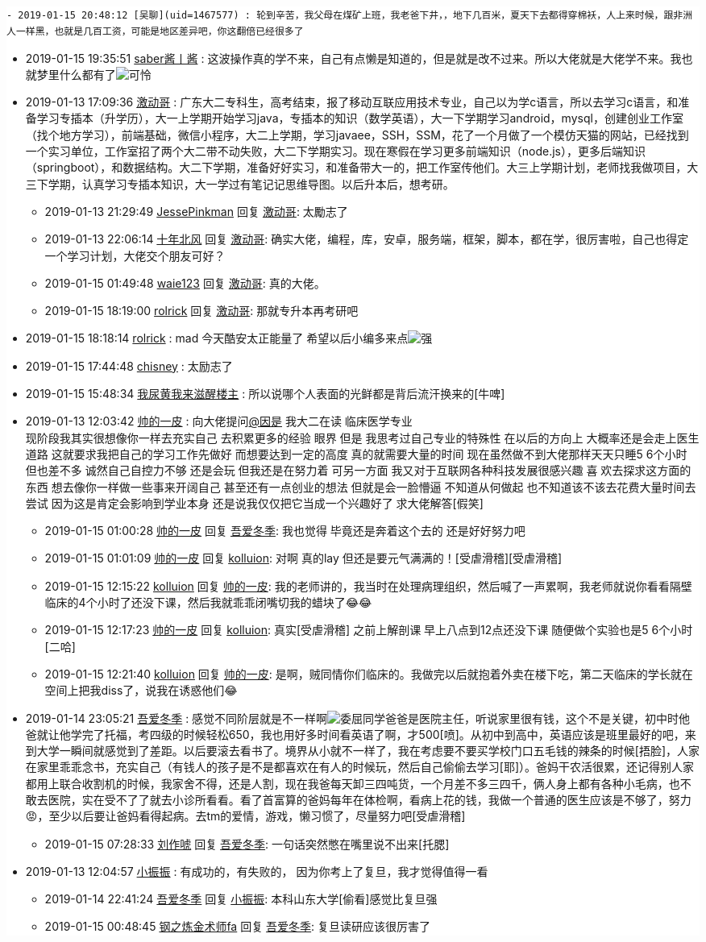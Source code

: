     - 2019-01-15 20:48:12 [吴聊](uid=1467577) : 轮到辛苦，我父母在煤矿上班，我老爸下井，，地下几百米，夏天下去都得穿棉袄，人上来时候，跟非洲人一样黑，也就是几百工资，可能是地区差异吧，你这翻倍已经很多了 

- 2019-01-15 19:35:51 [saber酱丨酱](uid=1002245) : 这波操作真的学不来，自己有点懒是知道的，但是就是改不过来。所以大佬就是大佬学不来。我也就梦里什么都有了<img src="http://static.coolapk.com/emoticons/default/54.gif" alt="可怜"/> 

- 2019-01-13 17:09:36 [激动哥](uid=454614) : 广东大二专科生，高考结束，报了移动互联应用技术专业，自己以为学c语言，所以去学习c语言，和准备学习专插本（升学历），大一上学期开始学习java，专插本的知识（数学英语），大一下学期学习android，mysql，创建创业工作室（找个地方学习），前端基础，微信小程序，大二上学期，学习javaee，SSH，SSM，花了一个月做了一个模仿天猫的网站，已经找到一个实习单位，工作室招了两个大二带不动失败，大二下学期实习。现在寒假在学习更多前端知识（node.js），更多后端知识（springboot），和数据结构。大二下学期，准备好好实习，和准备带大一的，把工作室传他们。大三上学期计划，老师找我做项目，大三下学期，认真学习专插本知识，大一学过有笔记记思维导图。以后升本后，想考研。 

    - 2019-01-13 21:29:49 [JessePinkman](uid=738210) 回复 [激动哥](uid=454614): 太勵志了 

    - 2019-01-13 22:06:14 [十年北风](uid=2156698) 回复 [激动哥](uid=454614): 确实大佬，编程，库，安卓，服务端，框架，脚本，都在学，很厉害啦，自己也得定一个学习计划，大佬交个朋友可好？ 

    - 2019-01-15 01:49:48 [waie123](uid=612703) 回复 [激动哥](uid=454614): 真的大佬。 

    - 2019-01-15 18:19:00 [rolrick](uid=757731) 回复 [激动哥](uid=454614): 那就专升本再考研吧 

- 2019-01-15 18:18:14 [rolrick](uid=757731) : mad 今天酷安太正能量了 希望以后小编多来点<img src="http://static.coolapk.com/emoticons/default/79.gif" alt="强"/> 

- 2019-01-15 17:44:48 [chisney](uid=1414866) : 太励志了 

- 2019-01-15 15:48:34 [我尿黄我来滋醒楼主](uid=1695603) : 所以说哪个人表面的光鲜都是背后流汗换来的[牛啤] 

- 2019-01-13 12:03:42 [帅的一皮](uid=1303818) : 向大佬提问<a class="feed-link-uname" href="/u/因是">@因是</a> 
我大二在读   临床医学专业   
现阶段我其实很想像你一样去充实自己  去积累更多的经验  眼界  但是  我思考过自己专业的特殊性   在以后的方向上  大概率还是会走上医生道路   这就要求我把自己的学习工作先做好   而想要达到一定的高度  真的就需要大量的时间   现在虽然做不到大佬那样天天只睡5  6个小时  但也差不多   诚然自己自控力不够   还是会玩  但我还是在努力着
可另一方面   我又对于互联网各种科技发展很感兴趣   喜
欢去探求这方面的东西   想去像你一样做一些事来开阔自己   甚至还有一点创业的想法  但就是会一脸懵逼  不知道从何做起    也不知道该不该去花费大量时间去尝试  因为这是肯定会影响到学业本身  还是说我仅仅把它当成一个兴趣好了
求大佬解答[假笑] 

    - 2019-01-15 01:00:28 [帅的一皮](uid=1303818) 回复 [吾爱冬季](uid=853318): 我也觉得    毕竟还是奔着这个去的   还是好好努力吧 

    - 2019-01-15 01:01:09 [帅的一皮](uid=1303818) 回复 [kolluion](uid=1160240): 对啊   真的lay  但还是要元气满满的！[受虐滑稽][受虐滑稽] 

    - 2019-01-15 12:15:22 [kolluion](uid=1160240) 回复 [帅的一皮](uid=1303818): 我的老师讲的，我当时在处理病理组织，然后喊了一声累啊，我老师就说你看看隔壁临床的4个小时了还没下课，然后我就乖乖闭嘴切我的蜡块了😂😂 

    - 2019-01-15 12:17:23 [帅的一皮](uid=1303818) 回复 [kolluion](uid=1160240): 真实[受虐滑稽]  之前上解剖课  早上八点到12点还没下课 随便做个实验也是5  6个小时[二哈] 

    - 2019-01-15 12:21:40 [kolluion](uid=1160240) 回复 [帅的一皮](uid=1303818): 是啊，贼同情你们临床的。我做完以后就抱着外卖在楼下吃，第二天临床的学长就在空间上把我diss了，说我在诱惑他们😂 

- 2019-01-14 23:05:21 [吾爱冬季](uid=853318) : 感觉不同阶层就是不一样啊<img src="http://static.coolapk.com/emoticons/default/49.gif" alt="委屈"/>同学爸爸是医院主任，听说家里很有钱，这个不是关键，初中时他爸就让他学完了托福，考四级的时候轻松650，我也用好多时间看英语了啊，才500[喷]。从初中到高中，英语应该是班里最好的吧，来到大学一瞬间就感觉到了差距。以后要滚去看书了。境界从小就不一样了，我在考虑要不要买学校门口五毛钱的辣条的时候[捂脸]，人家在家里乖乖念书，充实自己（有钱人的孩子是不是都喜欢在有人的时候玩，然后自己偷偷去学习[耶]）。爸妈干农活很累，还记得别人家都用上联合收割机的时候，我家舍不得，还是人割，现在我爸每天卸三四吨货，一个月差不多三四千，俩人身上都有各种小毛病，也不敢去医院，实在受不了了就去小诊所看看。看了首富算的爸妈每年在体检啊，看病上花的钱，我做一个普通的医生应该是不够了，努力😡，至少以后要让爸妈看得起病。去tm的爱情，游戏，懒习惯了，尽量努力吧[受虐滑稽] 

    - 2019-01-15 07:28:33 [刘作唬](uid=1414169) 回复 [吾爱冬季](uid=853318): 一句话突然憋在嘴里说不出来[托腮] 

- 2019-01-13 12:04:57 [小振振](uid=673121) : 有成功的，有失败的，
因为你考上了复旦，我才觉得值得一看 

    - 2019-01-14 22:41:24 [吾爱冬季](uid=853318) 回复 [小振振](uid=673121): 本科山东大学[偷看]感觉比复旦强 

    - 2019-01-15 00:48:45 [钢之炼金术师fa](uid=1270090) 回复 [吾爱冬季](uid=853318): 复旦读研应该很厉害了 
